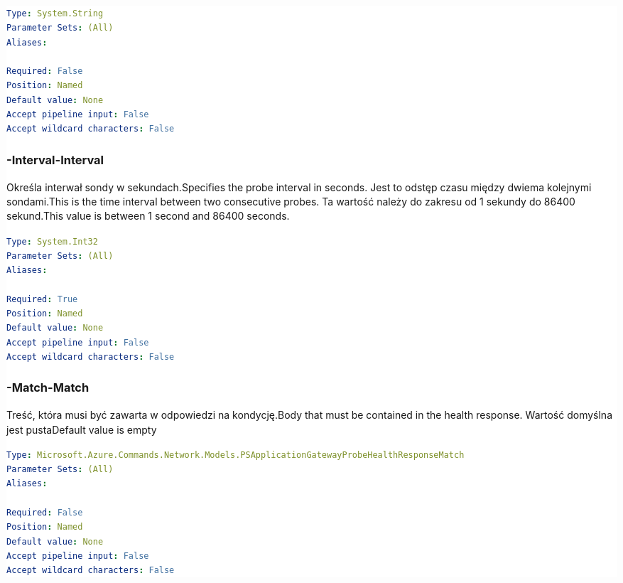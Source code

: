 ```yaml
Type: System.String
Parameter Sets: (All)
Aliases: 

Required: False
Position: Named
Default value: None
Accept pipeline input: False
Accept wildcard characters: False
```

### <span data-ttu-id="926d6-116">-Interval</span><span class="sxs-lookup"><span data-stu-id="926d6-116">-Interval</span></span>
<span data-ttu-id="926d6-117">Określa interwał sondy w sekundach.</span><span class="sxs-lookup"><span data-stu-id="926d6-117">Specifies the probe interval in seconds.</span></span>
<span data-ttu-id="926d6-118">Jest to odstęp czasu między dwiema kolejnymi sondami.</span><span class="sxs-lookup"><span data-stu-id="926d6-118">This is the time interval between two consecutive probes.</span></span>
<span data-ttu-id="926d6-119">Ta wartość należy do zakresu od 1 sekundy do 86400 sekund.</span><span class="sxs-lookup"><span data-stu-id="926d6-119">This value is between 1 second and 86400 seconds.</span></span>

```yaml
Type: System.Int32
Parameter Sets: (All)
Aliases: 

Required: True
Position: Named
Default value: None
Accept pipeline input: False
Accept wildcard characters: False
```

### <span data-ttu-id="926d6-120">-Match</span><span class="sxs-lookup"><span data-stu-id="926d6-120">-Match</span></span>
<span data-ttu-id="926d6-121">Treść, która musi być zawarta w odpowiedzi na kondycję.</span><span class="sxs-lookup"><span data-stu-id="926d6-121">Body that must be contained in the health response.</span></span>
<span data-ttu-id="926d6-122">Wartość domyślna jest pusta</span><span class="sxs-lookup"><span data-stu-id="926d6-122">Default value is empty</span></span>

```yaml
Type: Microsoft.Azure.Commands.Network.Models.PSApplicationGatewayProbeHealthResponseMatch
Parameter Sets: (All)
Aliases: 

Required: False
Position: Named
Default value: None
Accept pipeline input: False
Accept wildcard characters: False
```
